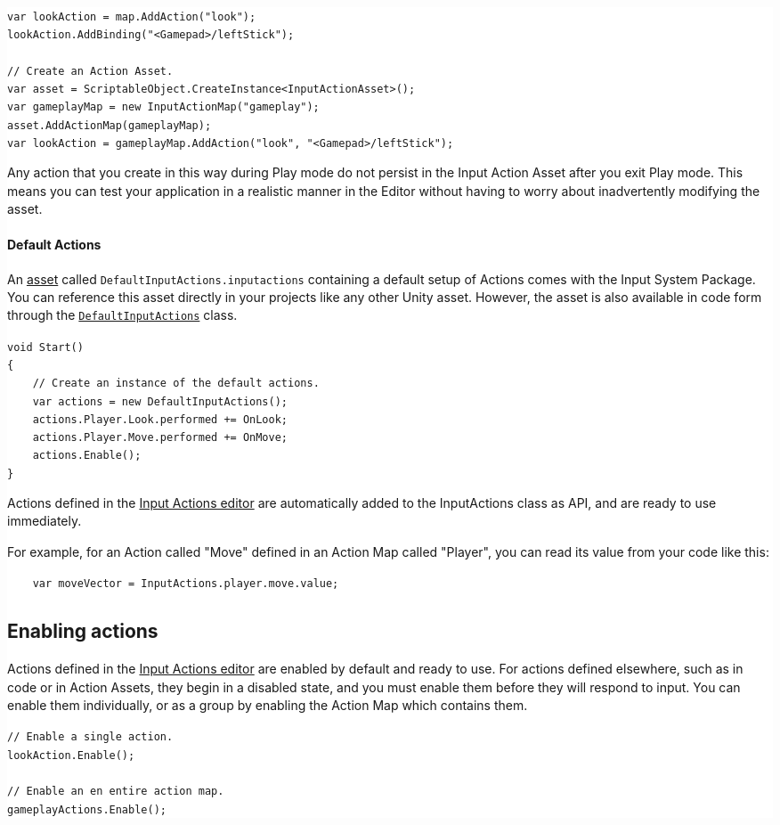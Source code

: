 ```CSharp
var lookAction = map.AddAction("look");
lookAction.AddBinding("<Gamepad>/leftStick");

// Create an Action Asset.
var asset = ScriptableObject.CreateInstance<InputActionAsset>();
var gameplayMap = new InputActionMap("gameplay");
asset.AddActionMap(gameplayMap);
var lookAction = gameplayMap.AddAction("look", "<Gamepad>/leftStick");
```

Any action that you create in this way during Play mode do not persist in the Input Action Asset after you exit Play mode. This means you can test your application in a realistic manner in the Editor without having to worry about inadvertently modifying the asset.

#### Default Actions

An [asset](./ActionAssets.md) called `DefaultInputActions.inputactions` containing a default setup of Actions comes with the Input System Package. You can reference this asset directly in your projects like any other Unity asset. However, the asset is also available in code form through the [`DefaultInputActions`](../api/UnityEngine.InputSystem.DefaultInputActions.html) class.

```CSharp
void Start()
{
    // Create an instance of the default actions.
    var actions = new DefaultInputActions();
    actions.Player.Look.performed += OnLook;
    actions.Player.Move.performed += OnMove;
    actions.Enable();
}
```

Actions defined in the [Input Actions editor](ActionsEditor) are automatically added to the InputActions class as API, and are ready to use immediately.

For example, for an Action called "Move" defined in an Action Map called "Player", you can read its value from your code like this:

```
    var moveVector = InputActions.player.move.value;
```

## Enabling actions

Actions defined in the [Input Actions editor](ActionsEditor) are enabled by default and ready to use. For actions defined elsewhere, such as in code or in Action Assets, they begin in a disabled state, and you must enable them before they will respond to input. You can enable them individually, or as a group by enabling the Action Map which contains them.

```CSharp
// Enable a single action.
lookAction.Enable();

// Enable an en entire action map.
gameplayActions.Enable();
```
